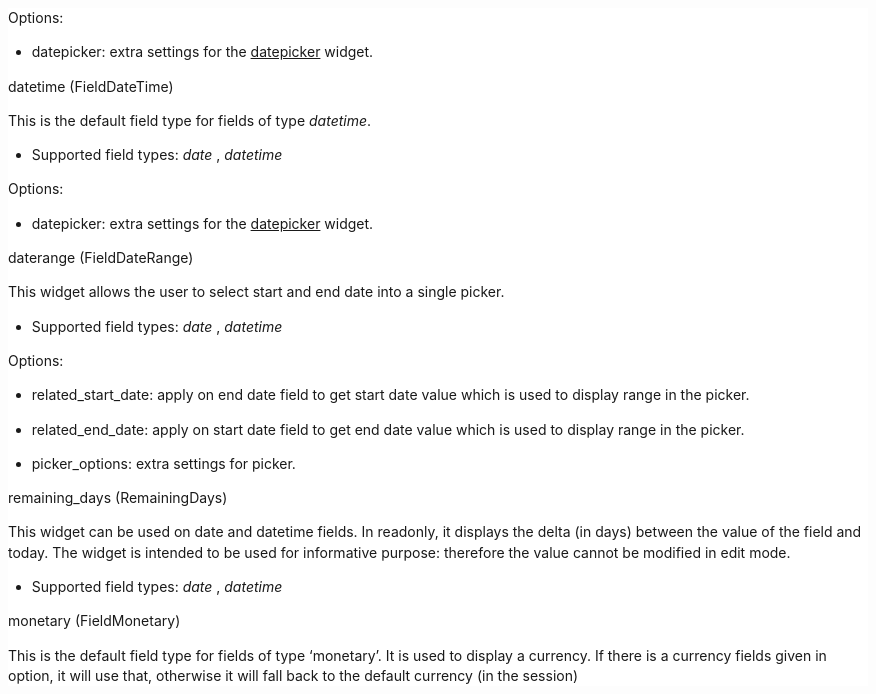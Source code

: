 Options:

  * datepicker: extra settings for the [datepicker](https://github.com/Eonasdan/bootstrap-datetimepicker) widget.

    
    
    <field name="datefield" options='{"datepicker": {"daysOfWeekDisabled": [0, 6]}}'/>
    

datetime (FieldDateTime)

    

This is the default field type for fields of type _datetime_.

  * Supported field types: _date_ , _datetime_

Options:

  * datepicker: extra settings for the [datepicker](https://github.com/Eonasdan/bootstrap-datetimepicker) widget.

    
    
    <field name="datetimefield" options='{"datepicker": {"daysOfWeekDisabled": [0, 6]}}'/>
    

daterange (FieldDateRange)

    

This widget allows the user to select start and end date into a single picker.

  * Supported field types: _date_ , _datetime_

Options:

  * related_start_date: apply on end date field to get start date value which is used to display range in the picker.

  * related_end_date: apply on start date field to get end date value which is used to display range in the picker.

  * picker_options: extra settings for picker.

    
    
    <field name="start_date" widget="daterange" options='{"related_end_date": "end_date"}'/>
    

remaining_days (RemainingDays)

    

This widget can be used on date and datetime fields. In readonly, it displays
the delta (in days) between the value of the field and today. The widget is
intended to be used for informative purpose: therefore the value cannot be
modified in edit mode.

  * Supported field types: _date_ , _datetime_

monetary (FieldMonetary)

    

This is the default field type for fields of type ‘monetary’. It is used to
display a currency. If there is a currency fields given in option, it will use
that, otherwise it will fall back to the default currency (in the session)
